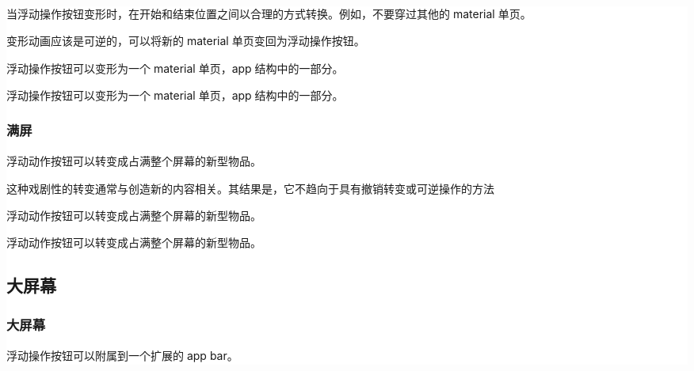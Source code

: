 当浮动操作按钮变形时，在开始和结束位置之间以合理的方式转换。例如，不要穿过其他的 material 单页。

变形动画应该是可逆的，可以将新的 material 单页变回为浮动操作按钮。

<video crossorigin="anonymous"  loop  controls width="760" height="350">
<source src="http://materialdesign.qiniudn.com/videos/components-buttons-fab-transition_morph_01.mp4">
</video>

浮动操作按钮可以变形为一个 material 单页，app 结构中的一部分。

<video crossorigin="anonymous"  loop  controls width="760" height="350">
<source src="http://materialdesign.qiniudn.com/videos/components-buttons-fab-transition_morph_02.mp4">
</video>

浮动操作按钮可以变形为一个 material 单页，app 结构中的一部分。

### 满屏   

浮动动作按钮可以转变成占满整个屏幕的新型物品。

这种戏剧性的转变通常与创造新的内容相关。其结果是，它不趋向于具有撤销转变或可逆操作的方法

<video crossorigin="anonymous"  loop  controls width="760" height="350">
<source src="http://materialdesign.qiniudn.com/videos/components-buttons-fab-transition_fullscreen_01.mp4">
</video>

浮动动作按钮可以转变成占满整个屏幕的新型物品。

<video crossorigin="anonymous"  loop  controls width="760" height="350">
<source src="http://materialdesign.qiniudn.com/videos/components-buttons-fab-transition_fullscreen_02.mp4">
</video>


浮动动作按钮可以转变成占满整个屏幕的新型物品。

## 大屏幕   

### 大屏幕   

浮动操作按钮可以附属到一个扩展的 app bar。
